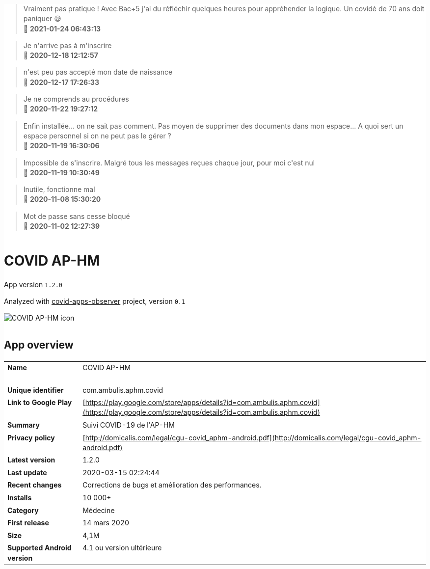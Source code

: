 > Vraiment pas pratique ! Avec Bac+5 j'ai du réfléchir quelques heures pour appréhender la logique. Un covidé de 70 ans doit paniquer 😪<br> :date: __2021-01-24 06:43:13__

> Je n'arrive pas à m'inscrire<br> :date: __2020-12-18 12:12:57__

> n'est peu pas accepté mon date de naissance<br> :date: __2020-12-17 17:26:33__

> Je ne comprends au procédures<br> :date: __2020-11-22 19:27:12__

> Enfin installée... on ne sait pas comment. Pas moyen de supprimer des documents dans mon espace... A quoi sert un espace personnel si on ne peut pas le gérer ?<br> :date: __2020-11-19 16:30:06__

> Impossible de s'inscrire. Malgré tous les messages reçues chaque jour, pour moi c'est nul<br> :date: __2020-11-19 10:30:49__

> Inutile, fonctionne mal<br> :date: __2020-11-08 15:30:20__

> Mot de passe sans cesse bloqué<br> :date: __2020-11-02 12:27:39__



# COVID AP-HM
App version ``1.2.0``

Analyzed with [covid-apps-observer](http://github.com/covid-apps-observer) project, version ``0.1``

<img src="resources/com.ambulis.aphm.covid___1.2.0/icon.png" alt="COVID AP-HM icon" width="80"/>

## App overview
| | |
|-------------------------|-------------------------| 
| **Name**&nbsp;&nbsp;&nbsp;&nbsp;&nbsp;&nbsp;&nbsp;&nbsp;&nbsp;&nbsp;&nbsp;&nbsp;&nbsp;&nbsp;&nbsp;&nbsp;&nbsp;&nbsp;&nbsp;&nbsp;&nbsp;&nbsp;&nbsp;&nbsp;&nbsp;&nbsp;&nbsp;&nbsp;&nbsp;&nbsp;&nbsp;&nbsp;&nbsp;&nbsp;&nbsp;&nbsp;&nbsp;&nbsp;&nbsp;&nbsp;  | COVID AP-HM |
| **Unique identifier** | com.ambulis.aphm.covid |
| **Link to Google Play** | [https://play.google.com/store/apps/details?id=com.ambulis.aphm.covid](https://play.google.com/store/apps/details?id=com.ambulis.aphm.covid) |
| **Summary**  | Suivi COVID-19 de l&#39;AP-HM |
| **Privacy policy** | [http://domicalis.com/legal/cgu-covid_aphm-android.pdf](http://domicalis.com/legal/cgu-covid_aphm-android.pdf) |
| **Latest version** | 1.2.0 |
| **Last update** | 2020-03-15 02:24:44 |
| **Recent changes** | Corrections de bugs et amélioration des performances. |
| **Installs**  | 10 000+ |
| **Category** | Médecine |
| **First release** | 14 mars 2020 |
| **Size**  | 4,1M |
| **Supported Android version**  | 4.1 ou version ultérieure |
